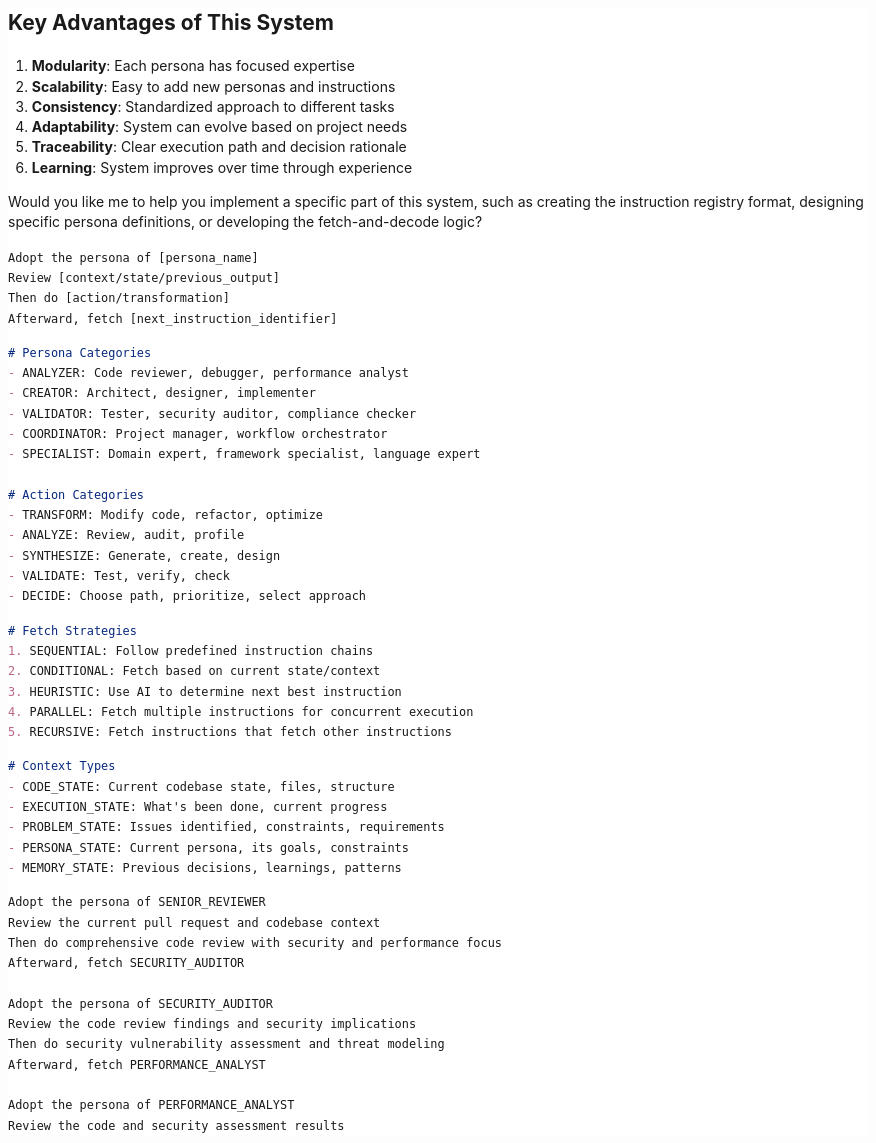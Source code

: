 ## Key Advantages of This System

1. **Modularity**: Each persona has focused expertise
2. **Scalability**: Easy to add new personas and instructions
3. **Consistency**: Standardized approach to different tasks
4. **Adaptability**: System can evolve based on project needs
5. **Traceability**: Clear execution path and decision rationale
6. **Learning**: System improves over time through experience

Would you like me to help you implement a specific part of this system, such as creating the instruction registry format, designing specific persona definitions, or developing the fetch-and-decode logic?

```plaintext
Adopt the persona of [persona_name]
Review [context/state/previous_output]
Then do [action/transformation]
Afterward, fetch [next_instruction_identifier]
```

```markdown
# Persona Categories
- ANALYZER: Code reviewer, debugger, performance analyst
- CREATOR: Architect, designer, implementer
- VALIDATOR: Tester, security auditor, compliance checker
- COORDINATOR: Project manager, workflow orchestrator
- SPECIALIST: Domain expert, framework specialist, language expert

# Action Categories
- TRANSFORM: Modify code, refactor, optimize
- ANALYZE: Review, audit, profile
- SYNTHESIZE: Generate, create, design
- VALIDATE: Test, verify, check
- DECIDE: Choose path, prioritize, select approach
```

```markdown
# Fetch Strategies
1. SEQUENTIAL: Follow predefined instruction chains
2. CONDITIONAL: Fetch based on current state/context
3. HEURISTIC: Use AI to determine next best instruction
4. PARALLEL: Fetch multiple instructions for concurrent execution
5. RECURSIVE: Fetch instructions that fetch other instructions
```

```markdown
# Context Types
- CODE_STATE: Current codebase state, files, structure
- EXECUTION_STATE: What's been done, current progress
- PROBLEM_STATE: Issues identified, constraints, requirements
- PERSONA_STATE: Current persona, its goals, constraints
- MEMORY_STATE: Previous decisions, learnings, patterns
```

```plaintext
Adopt the persona of SENIOR_REVIEWER
Review the current pull request and codebase context
Then do comprehensive code review with security and performance focus
Afterward, fetch SECURITY_AUDITOR

Adopt the persona of SECURITY_AUDITOR
Review the code review findings and security implications
Then do security vulnerability assessment and threat modeling
Afterward, fetch PERFORMANCE_ANALYST

Adopt the persona of PERFORMANCE_ANALYST
Review the code and security assessment results
```